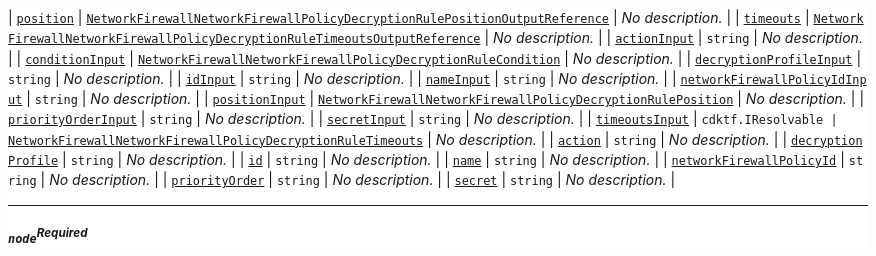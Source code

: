 | <code><a href="#rhizo-co-terraform-provider-oci.networkFirewallNetworkFirewallPolicyDecryptionRule.NetworkFirewallNetworkFirewallPolicyDecryptionRule.property.position">position</a></code> | <code><a href="#rhizo-co-terraform-provider-oci.networkFirewallNetworkFirewallPolicyDecryptionRule.NetworkFirewallNetworkFirewallPolicyDecryptionRulePositionOutputReference">NetworkFirewallNetworkFirewallPolicyDecryptionRulePositionOutputReference</a></code> | *No description.* |
| <code><a href="#rhizo-co-terraform-provider-oci.networkFirewallNetworkFirewallPolicyDecryptionRule.NetworkFirewallNetworkFirewallPolicyDecryptionRule.property.timeouts">timeouts</a></code> | <code><a href="#rhizo-co-terraform-provider-oci.networkFirewallNetworkFirewallPolicyDecryptionRule.NetworkFirewallNetworkFirewallPolicyDecryptionRuleTimeoutsOutputReference">NetworkFirewallNetworkFirewallPolicyDecryptionRuleTimeoutsOutputReference</a></code> | *No description.* |
| <code><a href="#rhizo-co-terraform-provider-oci.networkFirewallNetworkFirewallPolicyDecryptionRule.NetworkFirewallNetworkFirewallPolicyDecryptionRule.property.actionInput">actionInput</a></code> | <code>string</code> | *No description.* |
| <code><a href="#rhizo-co-terraform-provider-oci.networkFirewallNetworkFirewallPolicyDecryptionRule.NetworkFirewallNetworkFirewallPolicyDecryptionRule.property.conditionInput">conditionInput</a></code> | <code><a href="#rhizo-co-terraform-provider-oci.networkFirewallNetworkFirewallPolicyDecryptionRule.NetworkFirewallNetworkFirewallPolicyDecryptionRuleCondition">NetworkFirewallNetworkFirewallPolicyDecryptionRuleCondition</a></code> | *No description.* |
| <code><a href="#rhizo-co-terraform-provider-oci.networkFirewallNetworkFirewallPolicyDecryptionRule.NetworkFirewallNetworkFirewallPolicyDecryptionRule.property.decryptionProfileInput">decryptionProfileInput</a></code> | <code>string</code> | *No description.* |
| <code><a href="#rhizo-co-terraform-provider-oci.networkFirewallNetworkFirewallPolicyDecryptionRule.NetworkFirewallNetworkFirewallPolicyDecryptionRule.property.idInput">idInput</a></code> | <code>string</code> | *No description.* |
| <code><a href="#rhizo-co-terraform-provider-oci.networkFirewallNetworkFirewallPolicyDecryptionRule.NetworkFirewallNetworkFirewallPolicyDecryptionRule.property.nameInput">nameInput</a></code> | <code>string</code> | *No description.* |
| <code><a href="#rhizo-co-terraform-provider-oci.networkFirewallNetworkFirewallPolicyDecryptionRule.NetworkFirewallNetworkFirewallPolicyDecryptionRule.property.networkFirewallPolicyIdInput">networkFirewallPolicyIdInput</a></code> | <code>string</code> | *No description.* |
| <code><a href="#rhizo-co-terraform-provider-oci.networkFirewallNetworkFirewallPolicyDecryptionRule.NetworkFirewallNetworkFirewallPolicyDecryptionRule.property.positionInput">positionInput</a></code> | <code><a href="#rhizo-co-terraform-provider-oci.networkFirewallNetworkFirewallPolicyDecryptionRule.NetworkFirewallNetworkFirewallPolicyDecryptionRulePosition">NetworkFirewallNetworkFirewallPolicyDecryptionRulePosition</a></code> | *No description.* |
| <code><a href="#rhizo-co-terraform-provider-oci.networkFirewallNetworkFirewallPolicyDecryptionRule.NetworkFirewallNetworkFirewallPolicyDecryptionRule.property.priorityOrderInput">priorityOrderInput</a></code> | <code>string</code> | *No description.* |
| <code><a href="#rhizo-co-terraform-provider-oci.networkFirewallNetworkFirewallPolicyDecryptionRule.NetworkFirewallNetworkFirewallPolicyDecryptionRule.property.secretInput">secretInput</a></code> | <code>string</code> | *No description.* |
| <code><a href="#rhizo-co-terraform-provider-oci.networkFirewallNetworkFirewallPolicyDecryptionRule.NetworkFirewallNetworkFirewallPolicyDecryptionRule.property.timeoutsInput">timeoutsInput</a></code> | <code>cdktf.IResolvable \| <a href="#rhizo-co-terraform-provider-oci.networkFirewallNetworkFirewallPolicyDecryptionRule.NetworkFirewallNetworkFirewallPolicyDecryptionRuleTimeouts">NetworkFirewallNetworkFirewallPolicyDecryptionRuleTimeouts</a></code> | *No description.* |
| <code><a href="#rhizo-co-terraform-provider-oci.networkFirewallNetworkFirewallPolicyDecryptionRule.NetworkFirewallNetworkFirewallPolicyDecryptionRule.property.action">action</a></code> | <code>string</code> | *No description.* |
| <code><a href="#rhizo-co-terraform-provider-oci.networkFirewallNetworkFirewallPolicyDecryptionRule.NetworkFirewallNetworkFirewallPolicyDecryptionRule.property.decryptionProfile">decryptionProfile</a></code> | <code>string</code> | *No description.* |
| <code><a href="#rhizo-co-terraform-provider-oci.networkFirewallNetworkFirewallPolicyDecryptionRule.NetworkFirewallNetworkFirewallPolicyDecryptionRule.property.id">id</a></code> | <code>string</code> | *No description.* |
| <code><a href="#rhizo-co-terraform-provider-oci.networkFirewallNetworkFirewallPolicyDecryptionRule.NetworkFirewallNetworkFirewallPolicyDecryptionRule.property.name">name</a></code> | <code>string</code> | *No description.* |
| <code><a href="#rhizo-co-terraform-provider-oci.networkFirewallNetworkFirewallPolicyDecryptionRule.NetworkFirewallNetworkFirewallPolicyDecryptionRule.property.networkFirewallPolicyId">networkFirewallPolicyId</a></code> | <code>string</code> | *No description.* |
| <code><a href="#rhizo-co-terraform-provider-oci.networkFirewallNetworkFirewallPolicyDecryptionRule.NetworkFirewallNetworkFirewallPolicyDecryptionRule.property.priorityOrder">priorityOrder</a></code> | <code>string</code> | *No description.* |
| <code><a href="#rhizo-co-terraform-provider-oci.networkFirewallNetworkFirewallPolicyDecryptionRule.NetworkFirewallNetworkFirewallPolicyDecryptionRule.property.secret">secret</a></code> | <code>string</code> | *No description.* |

---

##### `node`<sup>Required</sup> <a name="node" id="rhizo-co-terraform-provider-oci.networkFirewallNetworkFirewallPolicyDecryptionRule.NetworkFirewallNetworkFirewallPolicyDecryptionRule.property.node"></a>

```typescript
```